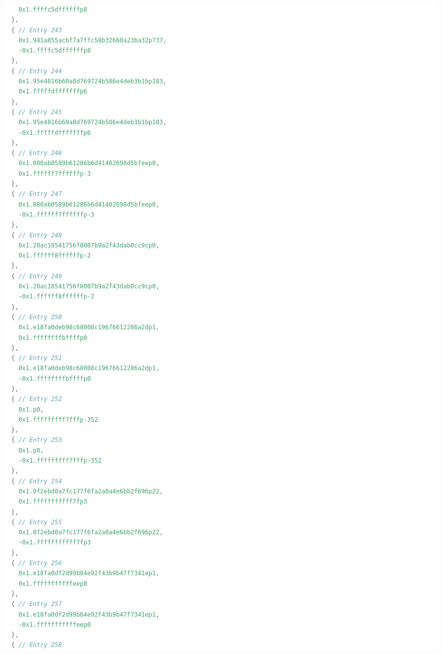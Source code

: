 ```c
    0x1.ffffc5dffffffp8
  },
  { // Entry 243
    0x1.941a855acbf7a7ffc58b32660a23ba32p737,
    -0x1.ffffc5dffffffp8
  },
  { // Entry 244
    0x1.95e4816b60a8d769724b586e4deb3b1bp183,
    0x1.fffffdfffffffp6
  },
  { // Entry 245
    0x1.95e4816b60a8d769724b586e4deb3b1bp183,
    -0x1.fffffdfffffffp6
  },
  { // Entry 246
    0x1.080ab0589b61286b6d41402698d5bfeep0,
    0x1.ffffff7ffffffp-3
  },
  { // Entry 247
    0x1.080ab0589b61286b6d41402698d5bfeep0,
    -0x1.ffffff7ffffffp-3
  },
  { // Entry 248
    0x1.20ac18541756f8007b9a2f43dab0cc9cp0,
    0x1.ffffff8ffffffp-2
  },
  { // Entry 249
    0x1.20ac18541756f8007b9a2f43dab0cc9cp0,
    -0x1.ffffff8ffffffp-2
  },
  { // Entry 250
    0x1.e18fa0deb98c68008c19676612286a2dp1,
    0x1.ffffffffbffffp0
  },
  { // Entry 251
    0x1.e18fa0deb98c68008c19676612286a2dp1,
    -0x1.ffffffffbffffp0
  },
  { // Entry 252
    0x1.p0,
    0x1.fffffffff7fffp-352
  },
  { // Entry 253
    0x1.p0,
    -0x1.fffffffff7fffp-352
  },
  { // Entry 254
    0x1.0f2ebd0a7fc177f6fa2a0a4e6bb2f696p22,
    0x1.fffffffffff7fp3
  },
  { // Entry 255
    0x1.0f2ebd0a7fc177f6fa2a0a4e6bb2f696p22,
    -0x1.fffffffffff7fp3
  },
  { // Entry 256
    0x1.e18fa0df2d99b84e92f43b9b47f7341ep1,
    0x1.fffffffffffeep0
  },
  { // Entry 257
    0x1.e18fa0df2d99b84e92f43b9b47f7341ep1,
    -0x1.fffffffffffeep0
  },
  { // Entry 258
```